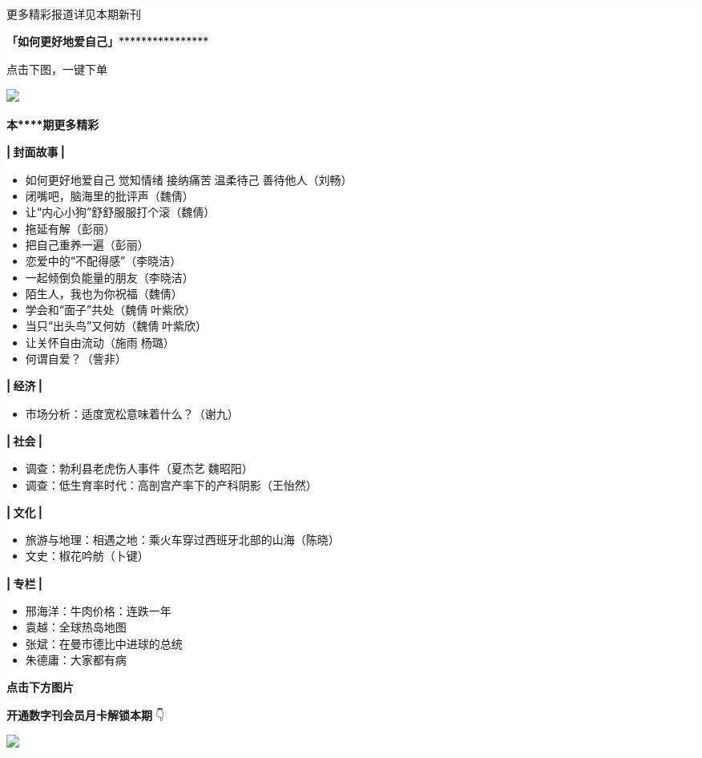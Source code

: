   
更多精彩报道详见本期新刊

**「如何更好地爱自己」******************

点击下图，一键下单

  
[![](https://mmbiz.qpic.cn/mmbiz_jpg/VkpaUkchBmWqEQfJvgP24jNFUKzHyPiaX9icWJfMqEzR1ib2Df8cx9bib6O95wUA0Q8X7kEK9V9onrc0uzM2NQ0mgw/640?wx_fmt=jpeg&from;=appmsg)]()  

  

**本****期更多精彩**

  

**| 封面故事 |**

  * 如何更好地爱自己 觉知情绪 接纳痛苦 温柔待己 善待他人（刘畅）
  * 闭嘴吧，脑海里的批评声（魏倩）
  * 让“内心小狗”舒舒服服打个滚（魏倩）
  * 拖延有解（彭丽）
  * 把自己重养一遍（彭丽）
  * 恋爱中的“不配得感”（李晓洁）
  * 一起倾倒负能量的朋友（李晓洁）
  * 陌生人，我也为你祝福（魏倩）
  * 学会和“面子”共处（魏倩 叶紫欣）
  * 当只“出头鸟”又何妨（魏倩 叶紫欣）
  * 让关怀自由流动（施雨 杨璐）
  * 何谓自爱？（訾非）

**| 经济 |**

  * 市场分析：适度宽松意味着什么？（谢九）  

**| 社会 |**

  * 调查：勃利县老虎伤人事件（夏杰艺 魏昭阳）
  * 调查：低生育率时代：高剖宫产率下的产科阴影（王怡然）

**| 文化 |**  

  * 旅游与地理：相遇之地：乘火车穿过西班牙北部的山海（陈晓）
  * 文史：椒花吟舫（卜键）  

**| 专栏 |**

  * 邢海洋：牛肉价格：连跌一年
  * 袁越：全球热岛地图
  * 张斌：在曼市德比中进球的总统
  * 朱德庸：大家都有病  

**点击下方图片**

**开通数字刊会员月卡解锁本期** 👇

  

[![](https://mmbiz.qpic.cn/mmbiz_png/c2Sib3Mp7pOPOPibeibnbSDQlhmMUdy5iaAShj5DF1FOYcnDv29e1N6zfjvCichyDKs1HtKjaQAEDib1SdthlVbjxQYg/640?wx_fmt=png&from;=appmsg)]()

  